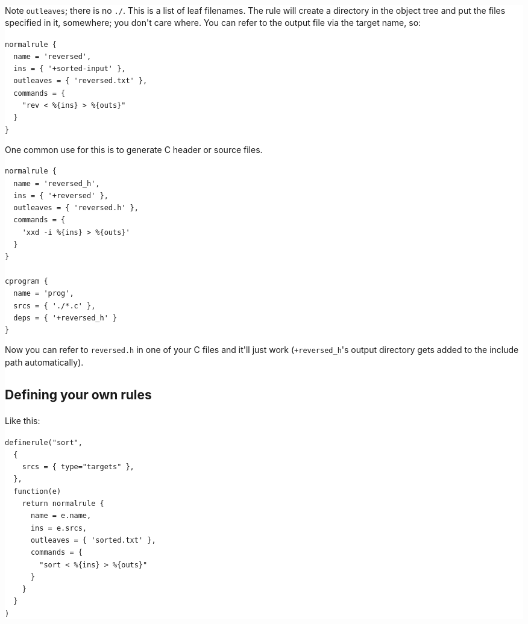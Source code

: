 Note `outleaves`; there is no `./`. This is a list of leaf filenames. The rule
will create a directory in the object tree and put the files specified in it,
somewhere; you don't care where. You can refer to the output file via the
target name, so:

    normalrule {
      name = 'reversed',
      ins = { '+sorted-input' },
      outleaves = { 'reversed.txt' },
      commands = {
        "rev < %{ins} > %{outs}"
      }
    }

One common use for this is to generate C header or source files.

    normalrule {
      name = 'reversed_h',
      ins = { '+reversed' },
      outleaves = { 'reversed.h' },
      commands = {
        'xxd -i %{ins} > %{outs}'
      }
    }

    cprogram {
      name = 'prog',
      srcs = { './*.c' },
      deps = { '+reversed_h' }
    }

Now you can refer to `reversed.h` in one of your C files and it'll just work
(`+reversed_h`'s output directory gets added to the include path
automatically).

## Defining your own rules

Like this:

    definerule("sort",
      {
        srcs = { type="targets" },
      },
      function(e)
        return normalrule {
          name = e.name,
          ins = e.srcs,
          outleaves = { 'sorted.txt' },
          commands = {
            "sort < %{ins} > %{outs}"
          }
        }
      }
    )
